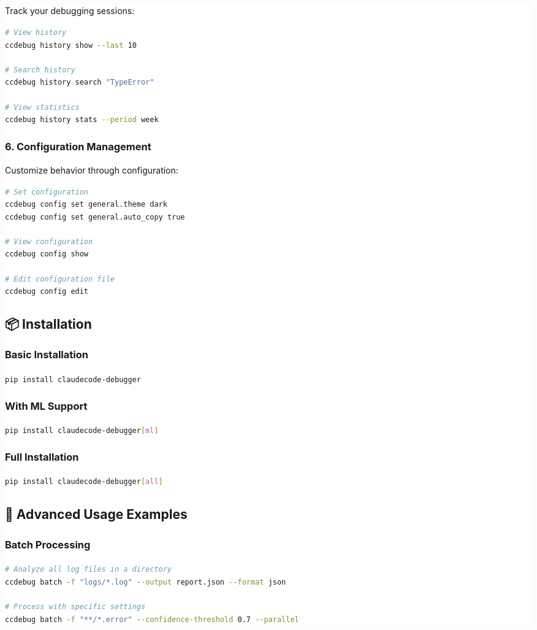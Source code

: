 Track your debugging sessions:

```bash
# View history
ccdebug history show --last 10

# Search history
ccdebug history search "TypeError"

# View statistics
ccdebug history stats --period week
```

### 6. Configuration Management

Customize behavior through configuration:

```bash
# Set configuration
ccdebug config set general.theme dark
ccdebug config set general.auto_copy true

# View configuration
ccdebug config show

# Edit configuration file
ccdebug config edit
```

## 📦 Installation

### Basic Installation
```bash
pip install claudecode-debugger
```

### With ML Support
```bash
pip install claudecode-debugger[ml]
```

### Full Installation
```bash
pip install claudecode-debugger[all]
```

## 🔧 Advanced Usage Examples

### Batch Processing
```bash
# Analyze all log files in a directory
ccdebug batch -f "logs/*.log" --output report.json --format json

# Process with specific settings
ccdebug batch -f "**/*.error" --confidence-threshold 0.7 --parallel
```

